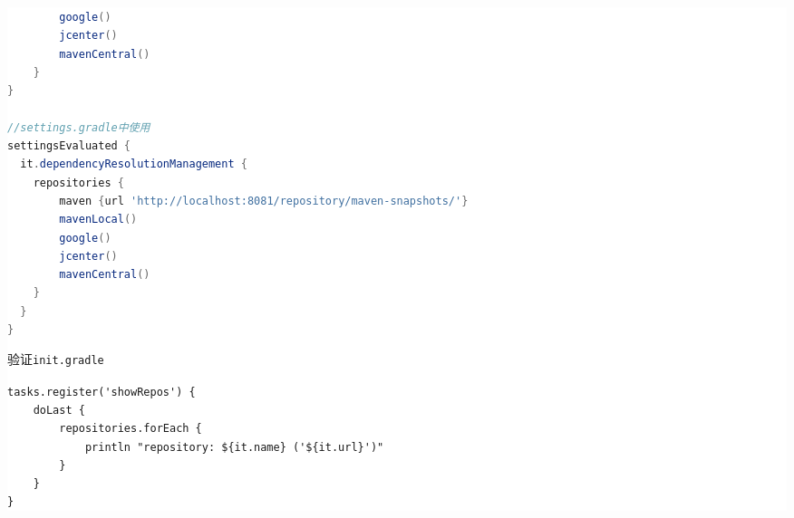 ```groovy
        google()
        jcenter()
        mavenCentral()
    }
}

//settings.gradle中使用
settingsEvaluated {
  it.dependencyResolutionManagement {
    repositories {
        maven {url 'http://localhost:8081/repository/maven-snapshots/'}
        mavenLocal()
        google()
        jcenter()
        mavenCentral()
    }
  }
}
```

验证`init.gradle`

```
tasks.register('showRepos') {
    doLast {
        repositories.forEach {
            println "repository: ${it.name} ('${it.url}')"
        }
    }
}
```



